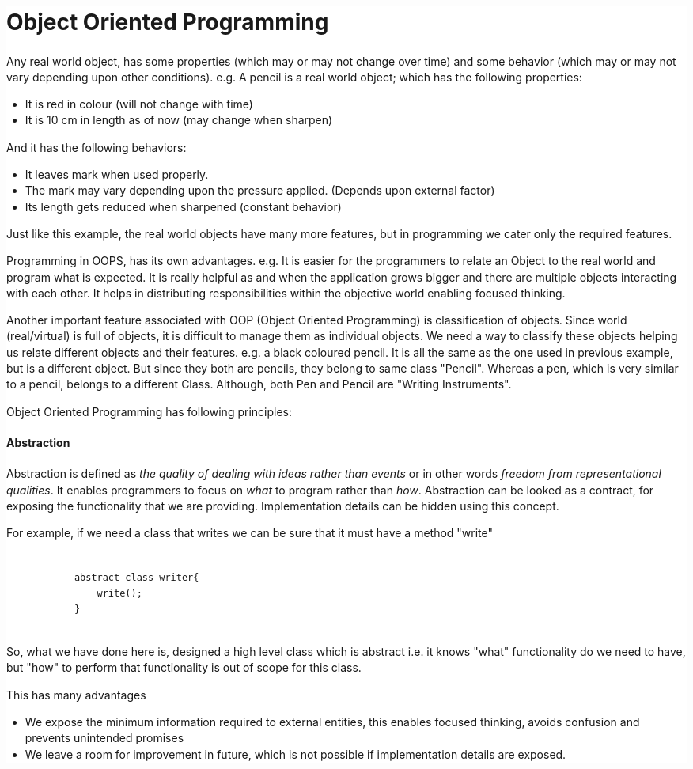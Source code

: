 Object Oriented Programming
===========================
Any real world object, has some properties (which may or may not change over time) and some behavior (which may or may not vary depending upon other conditions).
e.g. A pencil is a real world object; which has the following properties:
<ul>
    <li> It is red in colour (will not change with time)</li>
     <li>It is 10 cm in length as of now (may change when sharpen)</li>
</ul> 

And it has the following behaviors:
<ul>
    <li>It leaves mark when used properly. </li>
    <li>The mark may vary depending upon the pressure applied. (Depends upon external factor)</li>
    <li>Its length gets reduced when sharpened (constant behavior)</li>
</ul>
Just like this example, the real world objects have many more features, but in programming we cater only the required features.

<p>
Programming in OOPS, has its own advantages. e.g. It is easier for the programmers to relate an Object to the real world and program what is expected. It is really helpful as and when the application grows bigger and there are multiple objects interacting with each other. It helps in distributing responsibilities within the objective world enabling focused thinking.
</p>
<p>
Another important feature associated with OOP (Object Oriented Programming) is classification of objects. Since world (real/virtual) is full of objects, it is difficult to manage them as individual objects. We need a way to classify these objects helping us relate different objects and their features. e.g. a black coloured pencil. It is all the same as the one used in previous example, but is a different object. But since they both are pencils, they belong to same class "Pencil". Whereas a pen, which is very similar to a pencil, belongs to a different Class. Although, both Pen and Pencil are "Writing Instruments".</p>
<p>Object Oriented Programming has following principles:</p>
<div class="row">
    <div class="col-lg-12">
        <h4>Abstraction</h4>
        <p>Abstraction is defined as <i>the quality of dealing with ideas rather than events</i> or in other words <i>freedom from representational qualities</i>. It enables programmers to focus on <i>what</i> to program rather than <i>how</i>. Abstraction can be looked as a contract, for exposing the functionality that we are providing. Implementation details can be hidden using this concept.                                
        </p>
        <p>
        For example, if we need a class that writes we can be sure that it must have a method "write"
        </p>
        <pre><code>
            abstract class writer{
                write();
            }
        </code></pre>
        <p>So, what we have done here is, designed a high level class which is abstract i.e. it knows "what" functionality do we need to have, but "how" to perform that functionality is out of scope for this class.
        </p>
        <p>  
        This has many advantages
        </p>
        <ul>
            <li>We expose the minimum information required to external entities, this enables focused thinking, avoids confusion and prevents unintended promises</li>
            <li>We leave a room for improvement in future, which is not possible if implementation details are exposed.</li>
        </ul>
    </div>